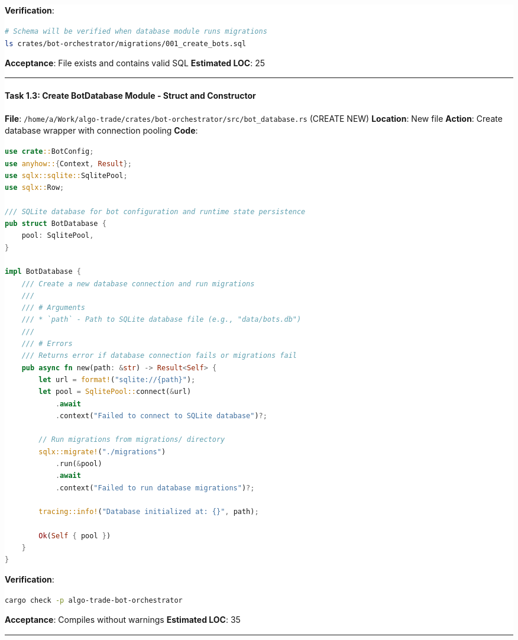 ```sql
```
**Verification**:
```bash
# Schema will be verified when database module runs migrations
ls crates/bot-orchestrator/migrations/001_create_bots.sql
```
**Acceptance**: File exists and contains valid SQL
**Estimated LOC**: 25

---

#### Task 1.3: Create BotDatabase Module - Struct and Constructor

**File**: `/home/a/Work/algo-trade/crates/bot-orchestrator/src/bot_database.rs` (CREATE NEW)
**Location**: New file
**Action**: Create database wrapper with connection pooling
**Code**:
```rust
use crate::BotConfig;
use anyhow::{Context, Result};
use sqlx::sqlite::SqlitePool;
use sqlx::Row;

/// SQLite database for bot configuration and runtime state persistence
pub struct BotDatabase {
    pool: SqlitePool,
}

impl BotDatabase {
    /// Create a new database connection and run migrations
    ///
    /// # Arguments
    /// * `path` - Path to SQLite database file (e.g., "data/bots.db")
    ///
    /// # Errors
    /// Returns error if database connection fails or migrations fail
    pub async fn new(path: &str) -> Result<Self> {
        let url = format!("sqlite://{path}");
        let pool = SqlitePool::connect(&url)
            .await
            .context("Failed to connect to SQLite database")?;

        // Run migrations from migrations/ directory
        sqlx::migrate!("./migrations")
            .run(&pool)
            .await
            .context("Failed to run database migrations")?;

        tracing::info!("Database initialized at: {}", path);

        Ok(Self { pool })
    }
}
```
**Verification**:
```bash
cargo check -p algo-trade-bot-orchestrator
```
**Acceptance**: Compiles without warnings
**Estimated LOC**: 35

---